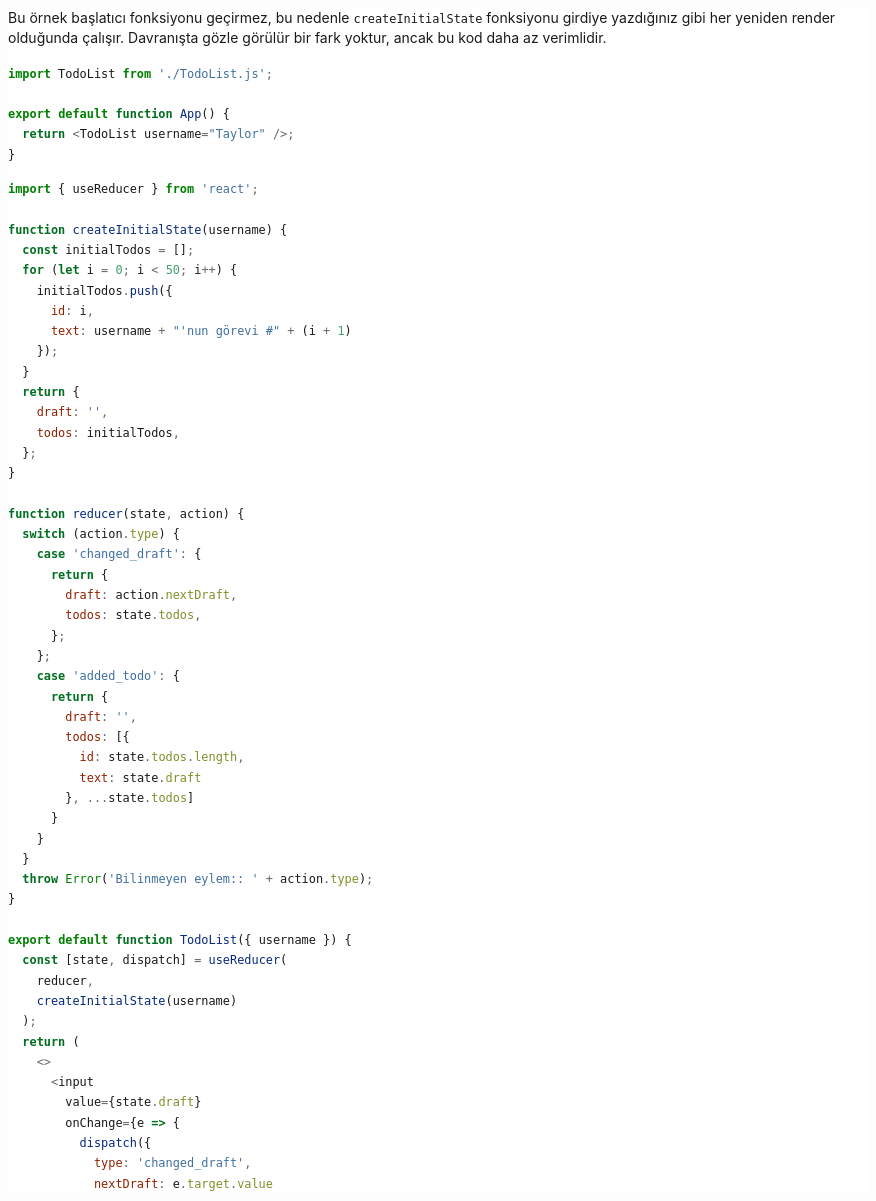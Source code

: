 Bu örnek başlatıcı fonksiyonu geçirmez, bu nedenle `createInitialState` fonksiyonu girdiye yazdığınız gibi her yeniden render olduğunda çalışır. Davranışta gözle görülür bir fark yoktur, ancak bu kod daha az verimlidir.

<Sandpack>

```js src/App.js hidden
import TodoList from './TodoList.js';

export default function App() {
  return <TodoList username="Taylor" />;
}
```

```js src/TodoList.js active
import { useReducer } from 'react';

function createInitialState(username) {
  const initialTodos = [];
  for (let i = 0; i < 50; i++) {
    initialTodos.push({
      id: i,
      text: username + "'nun görevi #" + (i + 1)
    });
  }
  return {
    draft: '',
    todos: initialTodos,
  };
}

function reducer(state, action) {
  switch (action.type) {
    case 'changed_draft': {
      return {
        draft: action.nextDraft,
        todos: state.todos,
      };
    };
    case 'added_todo': {
      return {
        draft: '',
        todos: [{
          id: state.todos.length,
          text: state.draft
        }, ...state.todos]
      }
    }
  }
  throw Error('Bilinmeyen eylem:: ' + action.type);
}

export default function TodoList({ username }) {
  const [state, dispatch] = useReducer(
    reducer,
    createInitialState(username)
  );
  return (
    <>
      <input
        value={state.draft}
        onChange={e => {
          dispatch({
            type: 'changed_draft',
            nextDraft: e.target.value
```